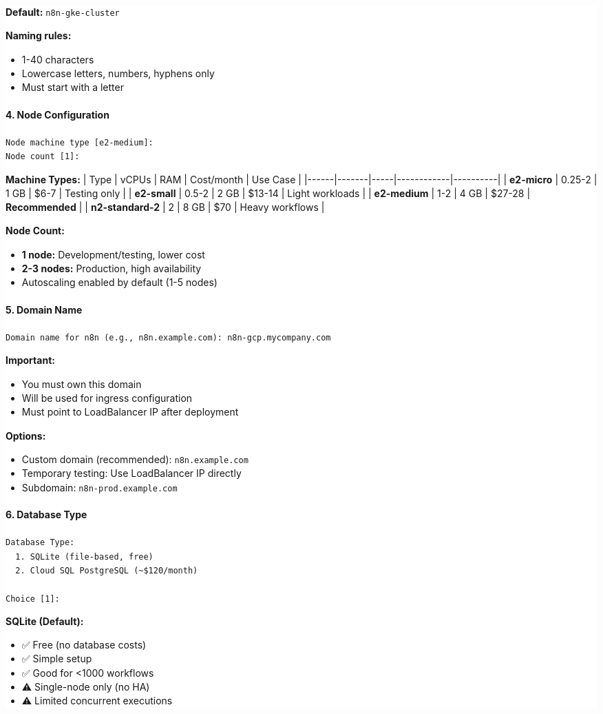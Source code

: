 **Default:** `n8n-gke-cluster`

**Naming rules:**
- 1-40 characters
- Lowercase letters, numbers, hyphens only
- Must start with a letter

#### 4. Node Configuration

```
Node machine type [e2-medium]:
Node count [1]:
```

**Machine Types:**
| Type | vCPUs | RAM | Cost/month | Use Case |
|------|-------|-----|------------|----------|
| **e2-micro** | 0.25-2 | 1 GB | $6-7 | Testing only |
| **e2-small** | 0.5-2 | 2 GB | $13-14 | Light workloads |
| **e2-medium** | 1-2 | 4 GB | $27-28 | **Recommended** |
| **n2-standard-2** | 2 | 8 GB | $70 | Heavy workflows |

**Node Count:**
- **1 node:** Development/testing, lower cost
- **2-3 nodes:** Production, high availability
- Autoscaling enabled by default (1-5 nodes)

#### 5. Domain Name

```
Domain name for n8n (e.g., n8n.example.com): n8n-gcp.mycompany.com
```

**Important:**
- You must own this domain
- Will be used for ingress configuration
- Must point to LoadBalancer IP after deployment

**Options:**
- Custom domain (recommended): `n8n.example.com`
- Temporary testing: Use LoadBalancer IP directly
- Subdomain: `n8n-prod.example.com`

#### 6. Database Type

```
Database Type:
  1. SQLite (file-based, free)
  2. Cloud SQL PostgreSQL (~$120/month)

Choice [1]:
```

**SQLite (Default):**
- ✅ Free (no database costs)
- ✅ Simple setup
- ✅ Good for <1000 workflows
- ⚠️ Single-node only (no HA)
- ⚠️ Limited concurrent executions
